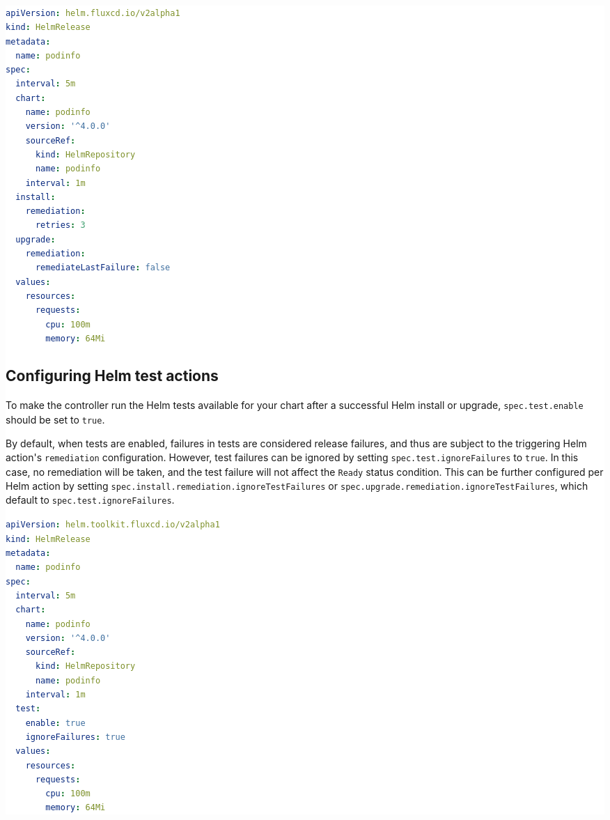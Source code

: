 ```yaml
apiVersion: helm.fluxcd.io/v2alpha1
kind: HelmRelease
metadata:
  name: podinfo
spec:
  interval: 5m
  chart:
    name: podinfo
    version: '^4.0.0'
    sourceRef:
      kind: HelmRepository
      name: podinfo
    interval: 1m
  install:
    remediation:
      retries: 3
  upgrade:
    remediation:
      remediateLastFailure: false
  values:
    resources:
      requests:
        cpu: 100m
        memory: 64Mi
```

## Configuring Helm test actions

To make the controller run the Helm tests available for your chart after a successful Helm install
or upgrade, `spec.test.enable` should be set to `true`.

By default, when tests are enabled, failures in tests are considered release failures, and thus
are subject to the triggering Helm action's `remediation` configuration. However, test failures
can be ignored by setting `spec.test.ignoreFailures` to `true`. In this case, no remediation will
be taken, and the test failure will not affect the `Ready` status condition. This can be further
configured per Helm action by setting `spec.install.remediation.ignoreTestFailures` or
`spec.upgrade.remediation.ignoreTestFailures`, which default to `spec.test.ignoreFailures`.

```yaml
apiVersion: helm.toolkit.fluxcd.io/v2alpha1
kind: HelmRelease
metadata:
  name: podinfo
spec:
  interval: 5m
  chart:
    name: podinfo
    version: '^4.0.0'
    sourceRef:
      kind: HelmRepository
      name: podinfo
    interval: 1m
  test:
    enable: true
    ignoreFailures: true
  values:
    resources:
      requests:
        cpu: 100m
        memory: 64Mi
```
